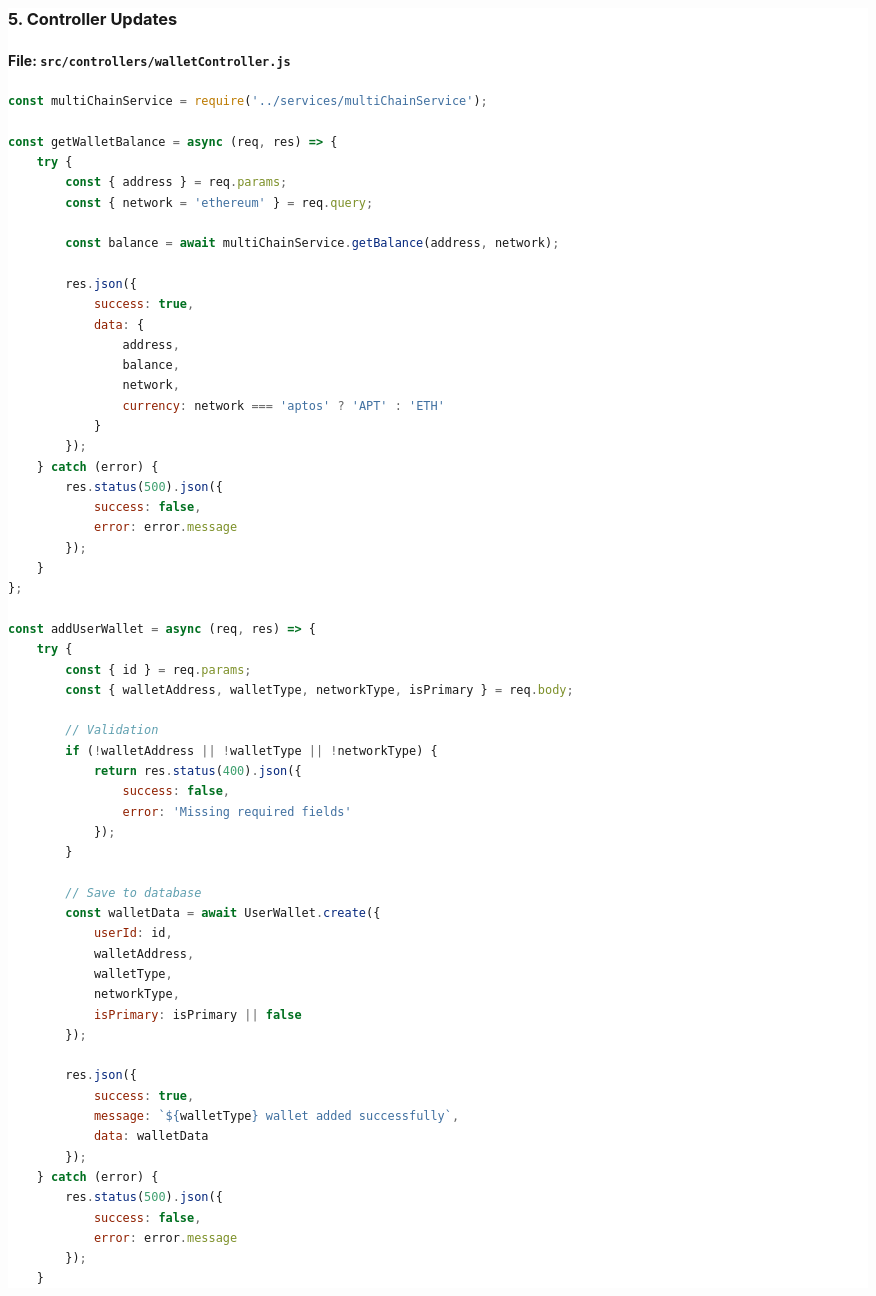 ### 5. Controller Updates

#### File: `src/controllers/walletController.js`

```javascript
const multiChainService = require('../services/multiChainService');

const getWalletBalance = async (req, res) => {
    try {
        const { address } = req.params;
        const { network = 'ethereum' } = req.query;

        const balance = await multiChainService.getBalance(address, network);
        
        res.json({
            success: true,
            data: {
                address,
                balance,
                network,
                currency: network === 'aptos' ? 'APT' : 'ETH'
            }
        });
    } catch (error) {
        res.status(500).json({
            success: false,
            error: error.message
        });
    }
};

const addUserWallet = async (req, res) => {
    try {
        const { id } = req.params;
        const { walletAddress, walletType, networkType, isPrimary } = req.body;

        // Validation
        if (!walletAddress || !walletType || !networkType) {
            return res.status(400).json({
                success: false,
                error: 'Missing required fields'
            });
        }

        // Save to database
        const walletData = await UserWallet.create({
            userId: id,
            walletAddress,
            walletType,
            networkType,
            isPrimary: isPrimary || false
        });

        res.json({
            success: true,
            message: `${walletType} wallet added successfully`,
            data: walletData
        });
    } catch (error) {
        res.status(500).json({
            success: false,
            error: error.message
        });
    }
```